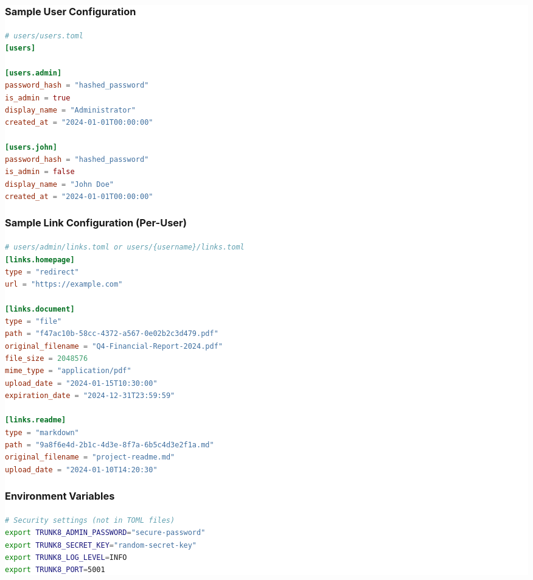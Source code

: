 ### Sample User Configuration

```toml
# users/users.toml
[users]

[users.admin]
password_hash = "hashed_password"
is_admin = true
display_name = "Administrator"
created_at = "2024-01-01T00:00:00"

[users.john]
password_hash = "hashed_password"
is_admin = false
display_name = "John Doe"
created_at = "2024-01-01T00:00:00"
```

### Sample Link Configuration (Per-User)

```toml
# users/admin/links.toml or users/{username}/links.toml
[links.homepage]
type = "redirect"
url = "https://example.com"

[links.document]
type = "file"
path = "f47ac10b-58cc-4372-a567-0e02b2c3d479.pdf"
original_filename = "Q4-Financial-Report-2024.pdf"
file_size = 2048576
mime_type = "application/pdf"
upload_date = "2024-01-15T10:30:00"
expiration_date = "2024-12-31T23:59:59"

[links.readme]
type = "markdown"
path = "9a8f6e4d-2b1c-4d3e-8f7a-6b5c4d3e2f1a.md"
original_filename = "project-readme.md"
upload_date = "2024-01-10T14:20:30"
```

### Environment Variables

```bash
# Security settings (not in TOML files)
export TRUNK8_ADMIN_PASSWORD="secure-password"
export TRUNK8_SECRET_KEY="random-secret-key"
export TRUNK8_LOG_LEVEL=INFO
export TRUNK8_PORT=5001
```

